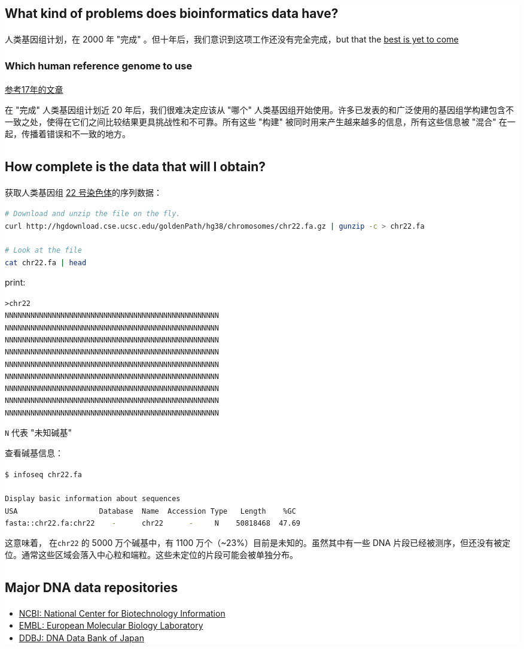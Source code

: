 ## What kind of problems does bioinformatics data have?
人类基因组计划，在 2000 年 "完成" 。但十年后，我们意识到这项工作还没有完全完成，but that the [best is yet to come](https://www.nature.com/articles/470140a)

### Which human reference genome to use 
[参考17年的文章](http://lh3.github.io/2017/11/13/which-human-reference-genome-to-use)

在 "完成" 人类基因组计划近 20 年后，我们很难决定应该从 "哪个" 人类基因组开始使用。许多已发表的和广泛使用的基因组学构建包含不一致之处，使得在它们之间比较结果更具挑战性和不可靠。所有这些 "构建" 被同时用来产生越来越多的信息，所有这些信息被 "混合" 在一起，传播着错误和不一致的地方。

## How complete is the data that will I obtain?
获取人类基因组 [22 号染色体](http://hgdownload.cse.ucsc.edu/goldenPath/hg38/chromosomes/)的序列数据：
```bash
# Download and unzip the file on the fly.
curl http://hgdownload.cse.ucsc.edu/goldenPath/hg38/chromosomes/chr22.fa.gz | gunzip -c > chr22.fa

# Look at the file
cat chr22.fa | head
```

print: 
```
>chr22
NNNNNNNNNNNNNNNNNNNNNNNNNNNNNNNNNNNNNNNNNNNNNNNNNN
NNNNNNNNNNNNNNNNNNNNNNNNNNNNNNNNNNNNNNNNNNNNNNNNNN
NNNNNNNNNNNNNNNNNNNNNNNNNNNNNNNNNNNNNNNNNNNNNNNNNN
NNNNNNNNNNNNNNNNNNNNNNNNNNNNNNNNNNNNNNNNNNNNNNNNNN
NNNNNNNNNNNNNNNNNNNNNNNNNNNNNNNNNNNNNNNNNNNNNNNNNN
NNNNNNNNNNNNNNNNNNNNNNNNNNNNNNNNNNNNNNNNNNNNNNNNNN
NNNNNNNNNNNNNNNNNNNNNNNNNNNNNNNNNNNNNNNNNNNNNNNNNN
NNNNNNNNNNNNNNNNNNNNNNNNNNNNNNNNNNNNNNNNNNNNNNNNNN
NNNNNNNNNNNNNNNNNNNNNNNNNNNNNNNNNNNNNNNNNNNNNNNNNN
```
`N` 代表 "未知碱基"

查看碱基信息：
```bash
$ infoseq chr22.fa

Display basic information about sequences
USA                   Database  Name  Accession Type   Length    %GC 
fasta::chr22.fa:chr22    -      chr22      -     N    50818468  47.69
```

这意味着， 在`chr22` 的 5000 万个碱基中，有 1100 万个（~23%）目前是未知的。虽然其中有一些 DNA 片段已经被测序，但还没有被定位。通常这些区域会落入中心粒和端粒。这些未定位的片段可能会被单独分布。

## Major DNA data repositories
-   [NCBI: National Center for Biotechnology Information](http://www.ncbi.nlm.nih.gov/)
-   [EMBL: European Molecular Biology Laboratory](http://www.embl.org/)
-   [DDBJ: DNA Data Bank of Japan](http://www.ddbj.nig.ac.jp/)

